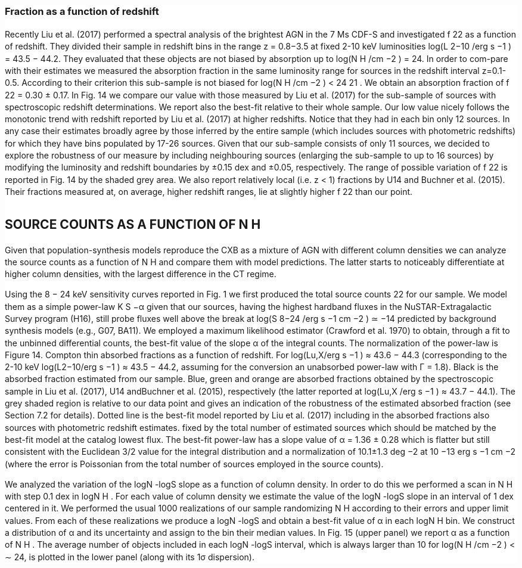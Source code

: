 
### Fraction as a function of redshift

Recently Liu et al. (2017) performed a spectral analysis of the brightest AGN in the 7 Ms CDF-S and investigated f 22 as a function of redshift. They divided their sample in redshift bins in the range z = 0.8−3.5 at fixed 2-10 keV luminosities log(L 2−10 /erg s −1 ) = 43.5 − 44.2. They evaluated that these objects are not biased by absorption up to log(N H /cm −2 ) = 24. In order to com-pare with their estimates we measured the absorption fraction in the same luminosity range for sources in the redshift interval z=0.1-0.5. According to their criterion this sub-sample is not biased for log(N H /cm −2 ) < 24 21 . We obtain an absorption fraction of f 22 = 0.30 ± 0.17. In Fig. 14 we compare our value with those measured by Liu et al. (2017) for the sub-sample of sources with spectroscopic redshift determinations. We report also the best-fit relative to their whole sample. Our low value nicely follows the monotonic trend with redshift reported by Liu et al. (2017) at higher redshifts. Notice that they had in each bin only 12 sources. In any case their estimates broadly agree by those inferred by the entire sample (which includes sources with photometric redshifts) for which they have bins populated by 17-26 sources. Given that our sub-sample consists of only 11 sources, we decided to explore the robustness of our measure by including neighbouring sources (enlarging the sub-sample to up to 16 sources) by modifying the luminosity and redshift boundaries by ±0.15 dex and ±0.05, respectively. The range of possible variation of f 22 is reported in Fig. 14 by the shaded grey area. We also report relatively local (i.e. z < 1) fractions by U14 and Buchner et al. (2015). Their fractions measured at, on average, higher redshift ranges, lie at slightly higher f 22 than our point.


## SOURCE COUNTS AS A FUNCTION OF N H

Given that population-synthesis models reproduce the CXB as a mixture of AGN with different column densities we can analyze the source counts as a function of N H and compare them with model predictions. The latter starts to noticeably differentiate at higher column densities, with the largest difference in the CT regime.

Using the 8 − 24 keV sensitivity curves reported in Fig. 1 we first produced the total source counts 22 for our sample. We model them as a simple power-law K S −α given that our sources, having the highest hardband fluxes in the NuSTAR-Extragalactic Survey program (H16), still probe fluxes well above the break at log(S 8−24 /erg s −1 cm −2 ) ≃ −14 predicted by background synthesis models (e.g., G07, BA11). We employed a maximum likelihood estimator (Crawford et al. 1970) to obtain, through a fit to the unbinned differential counts, the best-fit value of the slope α of the integral counts. The normalization of the power-law is Figure 14. Compton thin absorbed fractions as a function of redshift. For log(Lu,X/erg s −1 ) ≈ 43.6 − 44.3 (corresponding to the 2-10 keV log(L2−10/erg s −1 ) ≈ 43.5 − 44.2, assuming for the conversion an unabsorbed power-law with Γ = 1.8). Black is the absorbed fraction estimated from our sample. Blue, green and orange are absorbed fractions obtained by the spectroscopic sample in Liu et al. (2017), U14 andBuchner et al. (2015), respectively (the latter reported at log(Lu,X /erg s −1 ) ≈ 43.7 − 44.1). The grey shaded region is relative to our data point and gives an indication of the robustness of the estimated absorbed fraction (see Section 7.2 for details). Dotted line is the best-fit model reported by Liu et al. (2017) including in the absorbed fractions also sources with photometric redshift estimates. fixed by the total number of estimated sources which should be matched by the best-fit model at the catalog lowest flux. The best-fit power-law has a slope value of α = 1.36 ± 0.28 which is flatter but still consistent with the Euclidean 3/2 value for the integral distribution and a normalization of 10.1±1.3 deg −2 at 10 −13 erg s −1 cm −2 (where the error is Poissonian from the total number of sources employed in the source counts).

We analyzed the variation of the logN -logS slope as a function of column density. In order to do this we performed a scan in N H with step 0.1 dex in logN H . For each value of column density we estimate the value of the logN -logS slope in an interval of 1 dex centered in it. We performed the usual 1000 realizations of our sample randomizing N H according to their errors and upper limit values. From each of these realizations we produce a logN -logS and obtain a best-fit value of α in each logN H bin. We construct a distribution of α and its uncertainty and assign to the bin their median values. In Fig. 15 (upper panel) we report α as a function of N H . The average number of objects included in each logN -logS interval, which is always larger than 10 for log(N H /cm −2 ) < ∼ 24, is plotted in the lower panel (along with its 1σ dispersion).

